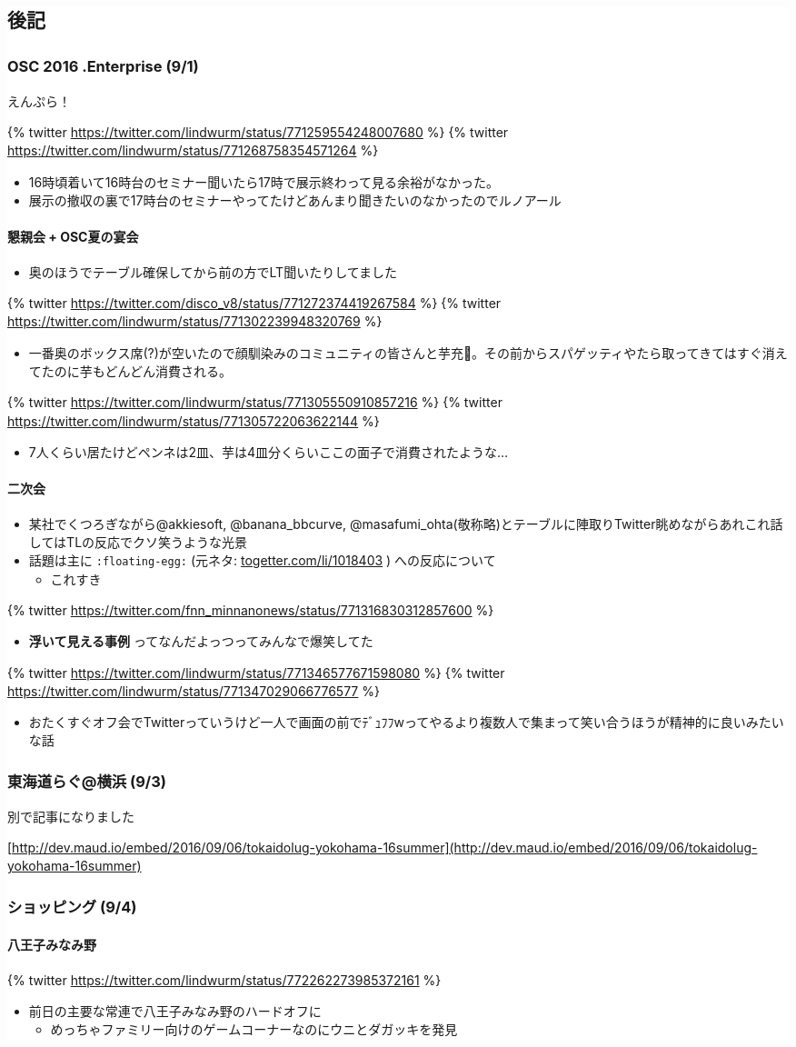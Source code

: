## 後記

### OSC 2016 .Enterprise (9/1)

えんぷら！

{% twitter https://twitter.com/lindwurm/status/771259554248007680 %}
{% twitter https://twitter.com/lindwurm/status/771268758354571264 %}

- 16時頃着いて16時台のセミナー聞いたら17時で展示終わって見る余裕がなかった。
- 展示の撤収の裏で17時台のセミナーやってたけどあんまり聞きたいのなかったのでルノアール

#### 懇親会 + OSC夏の宴会

- 奥のほうでテーブル確保してから前の方でLT聞いたりしてました

{% twitter https://twitter.com/disco_v8/status/771272374419267584 %}
{% twitter https://twitter.com/lindwurm/status/771302239948320769 %}

- 一番奥のボックス席(?)が空いたので顔馴染みのコミュニティの皆さんと芋充🍟。その前からスパゲッティやたら取ってきてはすぐ消えてたのに芋もどんどん消費される。

{% twitter https://twitter.com/lindwurm/status/771305550910857216 %}
{% twitter https://twitter.com/lindwurm/status/771305722063622144 %}

- 7人くらい居たけどペンネは2皿、芋は4皿分くらいここの面子で消費されたような…

#### 二次会

- 某社でくつろぎながら@akkiesoft, @banana_bbcurve, @masafumi_ohta(敬称略)とテーブルに陣取りTwitter眺めながらあれこれ話してはTLの反応でクソ笑うような光景
- 話題は主に `:floating-egg:` (元ネタ: [togetter.com/li/1018403](http://togetter.com/li/1018403) ) への反応について
    - これすき

{% twitter https://twitter.com/fnn_minnanonews/status/771316830312857600 %}

- **浮いて見える事例** ってなんだよっつってみんなで爆笑してた

{% twitter https://twitter.com/lindwurm/status/771346577671598080 %}
{% twitter https://twitter.com/lindwurm/status/771347029066776577 %}

- おたくすぐオフ会でTwitterっていうけど一人で画面の前でﾃﾞｭﾌﾌwってやるより複数人で集まって笑い合うほうが精神的に良いみたいな話

### 東海道らぐ@横浜 (9/3)

別で記事になりました

[http://dev.maud.io/embed/2016/09/06/tokaidolug-yokohama-16summer](http://dev.maud.io/embed/2016/09/06/tokaidolug-yokohama-16summer)

### ショッピング (9/4)

#### 八王子みなみ野

{% twitter https://twitter.com/lindwurm/status/772262273985372161 %}

- 前日の主要な常連で八王子みなみ野のハードオフに
    - めっちゃファミリー向けのゲームコーナーなのにウニとダガッキを発見
